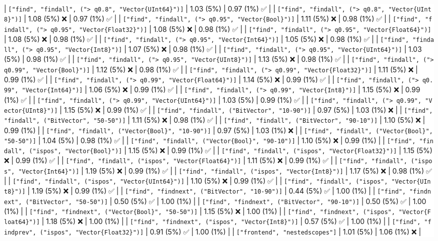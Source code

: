 | `["find", "findall", ("> q0.8", "Vector{UInt64}")]` | 1.03 (5%)  | 0.97 (1%) :white_check_mark: |
| `["find", "findall", ("> q0.8", "Vector{UInt8}")]` | 1.08 (5%) :x: | 0.97 (1%) :white_check_mark: |
| `["find", "findall", ("> q0.95", "Vector{Bool}")]` | 1.11 (5%) :x: | 0.98 (1%) :white_check_mark: |
| `["find", "findall", ("> q0.95", "Vector{Float32}")]` | 1.08 (5%) :x: | 0.98 (1%) :white_check_mark: |
| `["find", "findall", ("> q0.95", "Vector{Float64}")]` | 1.08 (5%) :x: | 0.98 (1%) :white_check_mark: |
| `["find", "findall", ("> q0.95", "Vector{Int64}")]` | 1.05 (5%) :x: | 0.98 (1%) :white_check_mark: |
| `["find", "findall", ("> q0.95", "Vector{Int8}")]` | 1.07 (5%) :x: | 0.98 (1%) :white_check_mark: |
| `["find", "findall", ("> q0.95", "Vector{UInt64}")]` | 1.03 (5%)  | 0.98 (1%) :white_check_mark: |
| `["find", "findall", ("> q0.95", "Vector{UInt8}")]` | 1.13 (5%) :x: | 0.98 (1%) :white_check_mark: |
| `["find", "findall", ("> q0.99", "Vector{Bool}")]` | 1.12 (5%) :x: | 0.98 (1%) :white_check_mark: |
| `["find", "findall", ("> q0.99", "Vector{Float32}")]` | 1.11 (5%) :x: | 0.99 (1%) :white_check_mark: |
| `["find", "findall", ("> q0.99", "Vector{Float64}")]` | 1.14 (5%) :x: | 0.99 (1%) :white_check_mark: |
| `["find", "findall", ("> q0.99", "Vector{Int64}")]` | 1.06 (5%) :x: | 0.99 (1%) :white_check_mark: |
| `["find", "findall", ("> q0.99", "Vector{Int8}")]` | 1.15 (5%) :x: | 0.99 (1%) :white_check_mark: |
| `["find", "findall", ("> q0.99", "Vector{UInt64}")]` | 1.03 (5%)  | 0.99 (1%) :white_check_mark: |
| `["find", "findall", ("> q0.99", "Vector{UInt8}")]` | 1.15 (5%) :x: | 0.99 (1%) :white_check_mark: |
| `["find", "findall", ("BitVector", "10-90")]` | 0.97 (5%)  | 1.03 (1%) :x: |
| `["find", "findall", ("BitVector", "50-50")]` | 1.11 (5%) :x: | 0.98 (1%) :white_check_mark: |
| `["find", "findall", ("BitVector", "90-10")]` | 1.10 (5%) :x: | 0.99 (1%)  |
| `["find", "findall", ("Vector{Bool}", "10-90")]` | 0.97 (5%)  | 1.03 (1%) :x: |
| `["find", "findall", ("Vector{Bool}", "50-50")]` | 1.04 (5%)  | 0.98 (1%) :white_check_mark: |
| `["find", "findall", ("Vector{Bool}", "90-10")]` | 1.10 (5%) :x: | 0.99 (1%)  |
| `["find", "findall", ("ispos", "Vector{Bool}")]` | 1.15 (5%) :x: | 0.99 (1%) :white_check_mark: |
| `["find", "findall", ("ispos", "Vector{Float32}")]` | 1.15 (5%) :x: | 0.99 (1%) :white_check_mark: |
| `["find", "findall", ("ispos", "Vector{Float64}")]` | 1.11 (5%) :x: | 0.99 (1%) :white_check_mark: |
| `["find", "findall", ("ispos", "Vector{Int64}")]` | 1.19 (5%) :x: | 0.99 (1%) :white_check_mark: |
| `["find", "findall", ("ispos", "Vector{Int8}")]` | 1.17 (5%) :x: | 0.98 (1%) :white_check_mark: |
| `["find", "findall", ("ispos", "Vector{UInt64}")]` | 1.10 (5%) :x: | 0.99 (1%) :white_check_mark: |
| `["find", "findall", ("ispos", "Vector{UInt8}")]` | 1.19 (5%) :x: | 0.99 (1%) :white_check_mark: |
| `["find", "findnext", ("BitVector", "10-90")]` | 0.44 (5%) :white_check_mark: | 1.00 (1%)  |
| `["find", "findnext", ("BitVector", "50-50")]` | 0.50 (5%) :white_check_mark: | 1.00 (1%)  |
| `["find", "findnext", ("BitVector", "90-10")]` | 0.50 (5%) :white_check_mark: | 1.00 (1%)  |
| `["find", "findnext", ("Vector{Bool}", "50-50")]` | 1.15 (5%) :x: | 1.00 (1%)  |
| `["find", "findnext", ("ispos", "Vector{Float64}")]` | 1.18 (5%) :x: | 1.00 (1%)  |
| `["find", "findnext", ("ispos", "Vector{Int8}")]` | 0.57 (5%) :white_check_mark: | 1.00 (1%)  |
| `["find", "findprev", ("ispos", "Vector{Float32}")]` | 0.91 (5%) :white_check_mark: | 1.00 (1%)  |
| `["frontend", "nestedscopes"]` | 1.01 (5%)  | 1.06 (1%) :x: |